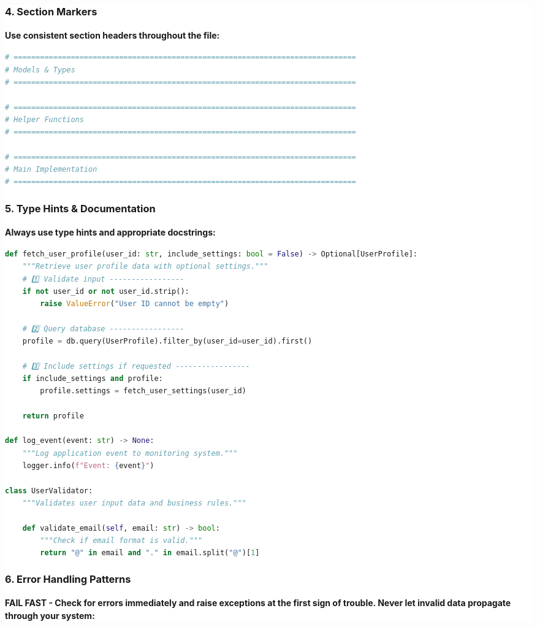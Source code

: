 ### 4. Section Markers

**Use consistent section headers throughout the file:**

```python
# ==============================================================================
# Models & Types
# ==============================================================================

# ==============================================================================
# Helper Functions
# ==============================================================================

# ==============================================================================
# Main Implementation
# ==============================================================================
```

### 5. Type Hints & Documentation

**Always use type hints and appropriate docstrings:**

```python
def fetch_user_profile(user_id: str, include_settings: bool = False) -> Optional[UserProfile]:
    """Retrieve user profile data with optional settings."""
    # 1️⃣ Validate input -----------------
    if not user_id or not user_id.strip():
        raise ValueError("User ID cannot be empty")

    # 2️⃣ Query database -----------------
    profile = db.query(UserProfile).filter_by(user_id=user_id).first()

    # 3️⃣ Include settings if requested -----------------
    if include_settings and profile:
        profile.settings = fetch_user_settings(user_id)

    return profile

def log_event(event: str) -> None:
    """Log application event to monitoring system."""
    logger.info(f"Event: {event}")

class UserValidator:
    """Validates user input data and business rules."""

    def validate_email(self, email: str) -> bool:
        """Check if email format is valid."""
        return "@" in email and "." in email.split("@")[1]
```

### 6. Error Handling Patterns

**FAIL FAST - Check for errors immediately and raise exceptions at the first sign of trouble. Never let invalid data propagate through your system:**
